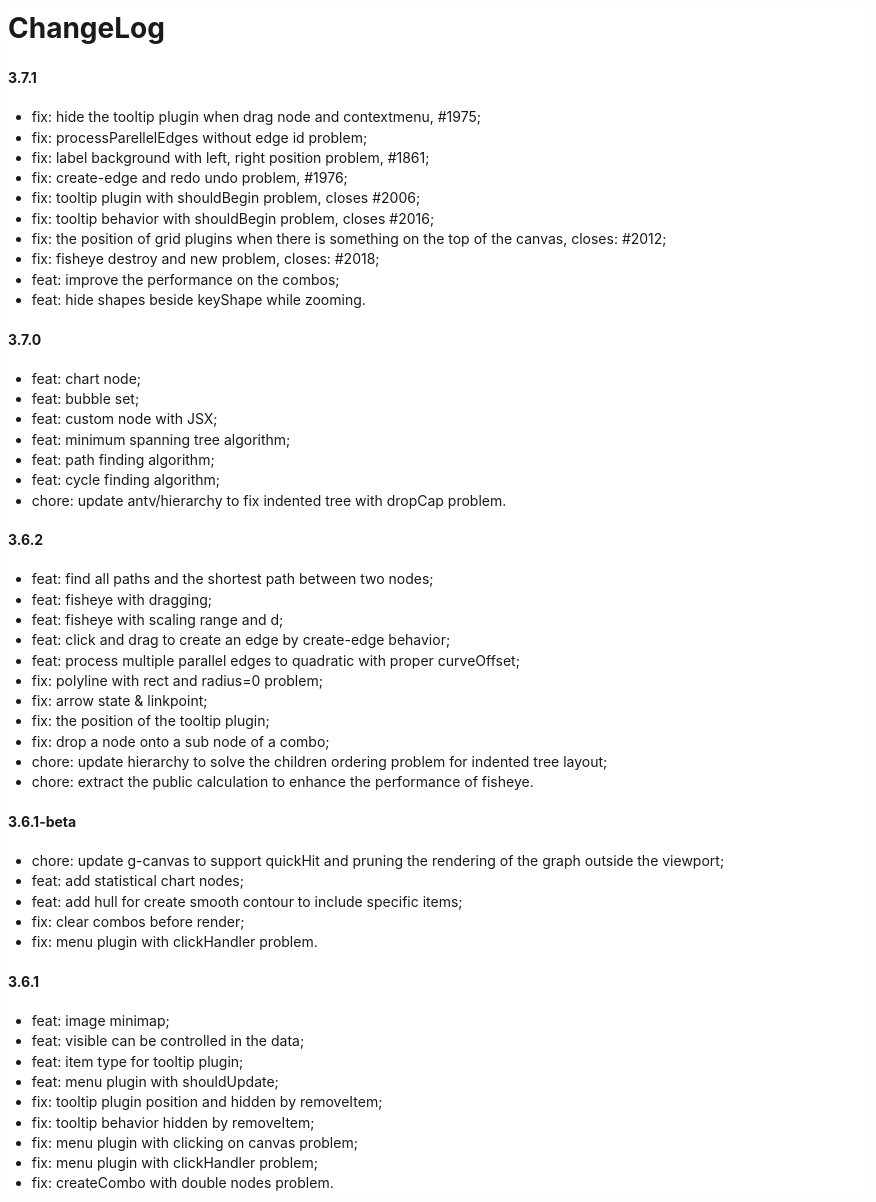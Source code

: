 # ChangeLog

#### 3.7.1

- fix: hide the tooltip plugin when drag node and contextmenu, #1975;
- fix: processParellelEdges without edge id problem;
- fix: label background with left, right position problem, #1861;
- fix: create-edge and redo undo problem, #1976;
- fix: tooltip plugin with shouldBegin problem, closes #2006;
- fix: tooltip behavior with shouldBegin problem, closes #2016;
- fix: the position of grid plugins when there is something on the top of the canvas, closes: #2012;
- fix: fisheye destroy and new problem, closes: #2018;
- feat: improve the performance on the combos;
- feat: hide shapes beside keyShape while zooming.

#### 3.7.0

- feat: chart node;
- feat: bubble set;
- feat: custom node with JSX;
- feat: minimum spanning tree algorithm;
- feat: path finding algorithm;
- feat: cycle finding algorithm;
- chore: update antv/hierarchy to fix indented tree with dropCap problem.

#### 3.6.2

- feat: find all paths and the shortest path between two nodes;
- feat: fisheye with dragging;
- feat: fisheye with scaling range and d;
- feat: click and drag to create an edge by create-edge behavior;
- feat: process multiple parallel edges to quadratic with proper curveOffset;
- fix: polyline with rect and radius=0 problem;
- fix: arrow state & linkpoint;
- fix: the position of the tooltip plugin;
- fix: drop a node onto a sub node of a combo;
- chore: update hierarchy to solve the children ordering problem for indented tree layout;
- chore: extract the public calculation to enhance the performance of fisheye.

#### 3.6.1-beta

- chore: update g-canvas to support quickHit and pruning the rendering of the graph outside the viewport;
- feat: add statistical chart nodes;
- feat: add hull for create smooth contour to include specific items;
- fix: clear combos before render;
- fix: menu plugin with clickHandler problem.

#### 3.6.1

- feat: image minimap;
- feat: visible can be controlled in the data;
- feat: item type for tooltip plugin;
- feat: menu plugin with shouldUpdate;
- fix: tooltip plugin position and hidden by removeItem;
- fix: tooltip behavior hidden by removeItem;
- fix: menu plugin with clicking on canvas problem;
- fix: menu plugin with clickHandler problem;
- fix: createCombo with double nodes problem.
